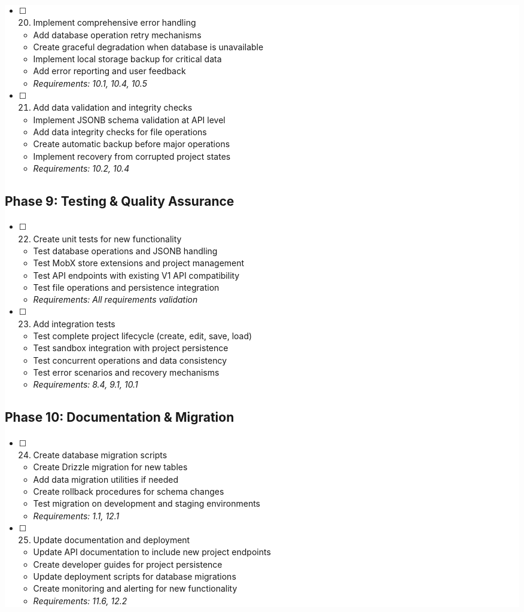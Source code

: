 - [ ] 20. Implement comprehensive error handling

  - Add database operation retry mechanisms
  - Create graceful degradation when database is unavailable
  - Implement local storage backup for critical data
  - Add error reporting and user feedback
  - _Requirements: 10.1, 10.4, 10.5_

- [ ] 21. Add data validation and integrity checks
  - Implement JSONB schema validation at API level
  - Add data integrity checks for file operations
  - Create automatic backup before major operations
  - Implement recovery from corrupted project states
  - _Requirements: 10.2, 10.4_

## Phase 9: Testing & Quality Assurance

- [ ] 22. Create unit tests for new functionality

  - Test database operations and JSONB handling
  - Test MobX store extensions and project management
  - Test API endpoints with existing V1 API compatibility
  - Test file operations and persistence integration
  - _Requirements: All requirements validation_

- [ ] 23. Add integration tests
  - Test complete project lifecycle (create, edit, save, load)
  - Test sandbox integration with project persistence
  - Test concurrent operations and data consistency
  - Test error scenarios and recovery mechanisms
  - _Requirements: 8.4, 9.1, 10.1_

## Phase 10: Documentation & Migration

- [ ] 24. Create database migration scripts

  - Create Drizzle migration for new tables
  - Add data migration utilities if needed
  - Create rollback procedures for schema changes
  - Test migration on development and staging environments
  - _Requirements: 1.1, 12.1_

- [ ] 25. Update documentation and deployment
  - Update API documentation to include new project endpoints
  - Create developer guides for project persistence
  - Update deployment scripts for database migrations
  - Create monitoring and alerting for new functionality
  - _Requirements: 11.6, 12.2_
